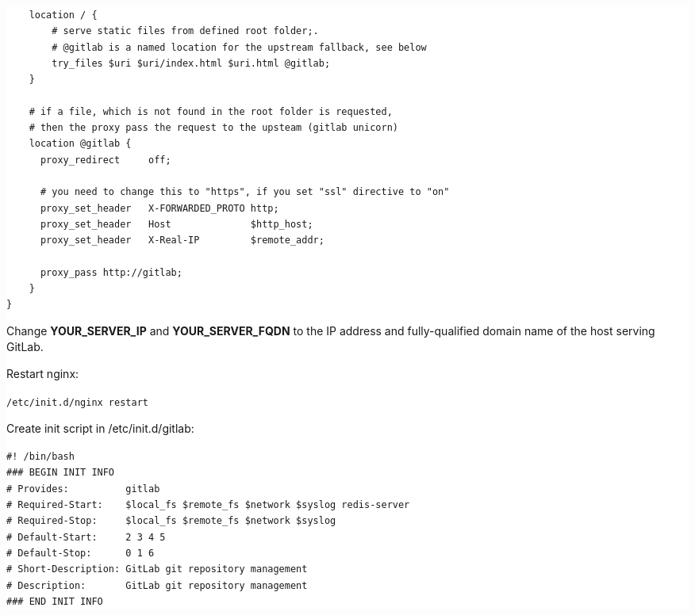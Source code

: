         location / {
            # serve static files from defined root folder;.
            # @gitlab is a named location for the upstream fallback, see below
            try_files $uri $uri/index.html $uri.html @gitlab;
        }
        
        # if a file, which is not found in the root folder is requested, 
        # then the proxy pass the request to the upsteam (gitlab unicorn)
        location @gitlab {
          proxy_redirect     off;
          
          # you need to change this to "https", if you set "ssl" directive to "on"
          proxy_set_header   X-FORWARDED_PROTO http;
          proxy_set_header   Host              $http_host;
          proxy_set_header   X-Real-IP         $remote_addr;
        
          proxy_pass http://gitlab;
        }
    }

Change **YOUR_SERVER_IP** and **YOUR_SERVER_FQDN** to the IP address and fully-qualified domain name of the host serving GitLab.

Restart nginx:

    /etc/init.d/nginx restart

Create init script in /etc/init.d/gitlab:

    #! /bin/bash
    ### BEGIN INIT INFO
    # Provides:          gitlab
    # Required-Start:    $local_fs $remote_fs $network $syslog redis-server
    # Required-Stop:     $local_fs $remote_fs $network $syslog
    # Default-Start:     2 3 4 5
    # Default-Stop:      0 1 6
    # Short-Description: GitLab git repository management
    # Description:       GitLab git repository management
    ### END INIT INFO
    
